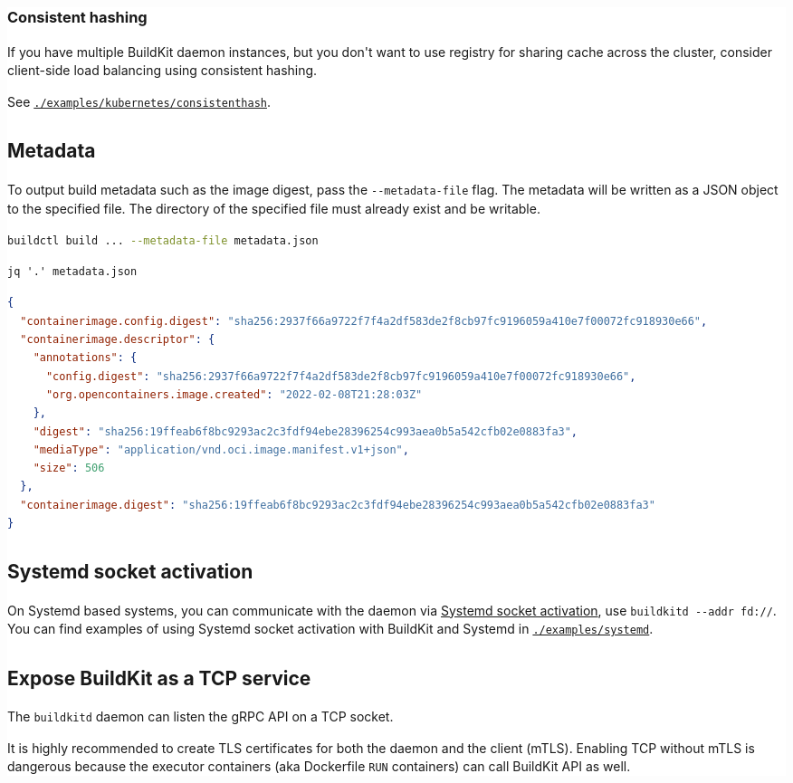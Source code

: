 ### Consistent hashing

If you have multiple BuildKit daemon instances, but you don't want to use registry for sharing cache across the cluster,
consider client-side load balancing using consistent hashing.

See [`./examples/kubernetes/consistenthash`](./examples/kubernetes/consistenthash).

## Metadata

To output build metadata such as the image digest, pass the `--metadata-file` flag.
The metadata will be written as a JSON object to the specified file.
The directory of the specified file must already exist and be writable.

```bash
buildctl build ... --metadata-file metadata.json
```

```shell
jq '.' metadata.json
```
```json
{
  "containerimage.config.digest": "sha256:2937f66a9722f7f4a2df583de2f8cb97fc9196059a410e7f00072fc918930e66",
  "containerimage.descriptor": {
    "annotations": {
      "config.digest": "sha256:2937f66a9722f7f4a2df583de2f8cb97fc9196059a410e7f00072fc918930e66",
      "org.opencontainers.image.created": "2022-02-08T21:28:03Z"
    },
    "digest": "sha256:19ffeab6f8bc9293ac2c3fdf94ebe28396254c993aea0b5a542cfb02e0883fa3",
    "mediaType": "application/vnd.oci.image.manifest.v1+json",
    "size": 506
  },
  "containerimage.digest": "sha256:19ffeab6f8bc9293ac2c3fdf94ebe28396254c993aea0b5a542cfb02e0883fa3"
}
```

## Systemd socket activation

On Systemd based systems, you can communicate with the daemon via [Systemd socket activation](http://0pointer.de/blog/projects/socket-activation.html), use `buildkitd --addr fd://`.
You can find examples of using Systemd socket activation with BuildKit and Systemd in [`./examples/systemd`](./examples/systemd).
## Expose BuildKit as a TCP service

The `buildkitd` daemon can listen the gRPC API on a TCP socket.

It is highly recommended to create TLS certificates for both the daemon and the client (mTLS).
Enabling TCP without mTLS is dangerous because the executor containers (aka Dockerfile `RUN` containers) can call BuildKit API as well.
